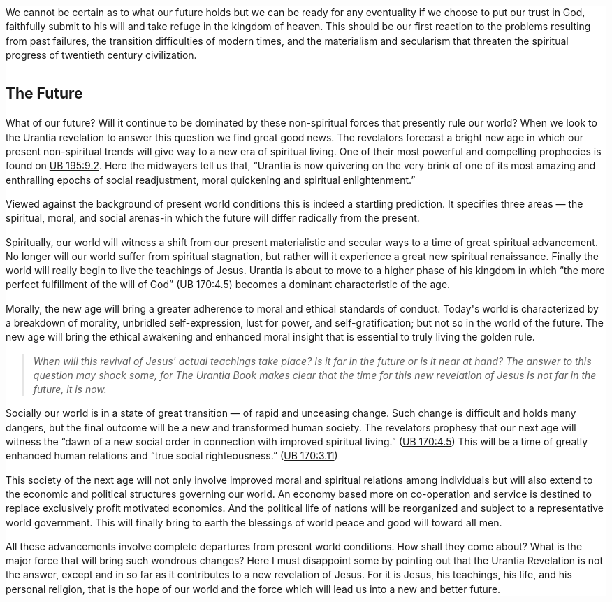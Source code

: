 We cannot be certain as to what our future holds but we can be ready for any eventuality if we choose to put our trust in God, faithfully submit to his will and take refuge in the kingdom of heaven. This should be our first reaction to the problems resulting from past failures, the transition difficulties of modern times, and the materialism and secularism that threaten the spiritual progress of twentieth century civilization.

## The Future

What of our future? Will it continue to be dominated by these non-spiritual forces that presently rule our world? When we look to the Urantia revelation to answer this question we find great good news. The revelators forecast a bright new age in which our present non-spiritual trends will give way to a new era of spiritual living. One of their most powerful and compelling prophecies is found on [UB 195:9.2](/en/The_Urantia_Book/195#p9_2). Here the midwayers tell us that, “Urantia is now quivering on the very brink of one of its most amazing and enthralling epochs of social readjustment, moral quickening and spiritual enlightenment.”

Viewed against the background of present world conditions this is indeed a startling prediction. It specifies three areas — the spiritual, moral, and social arenas-in which the future will differ radically from the present.

Spiritually, our world will witness a shift from our present materialistic and secular ways to a time of great spiritual advancement. No longer will our world suffer from spiritual stagnation, but rather will it experience a great new spiritual renaissance. Finally the world will really begin to live the teachings of Jesus. Urantia is about to move to a higher phase of his kingdom in which “the more perfect fulfillment of the will of God” ([UB 170:4.5](/en/The_Urantia_Book/170#p4_5)) becomes a dominant characteristic of the age.

Morally, the new age will bring a greater adherence to moral and ethical standards of conduct. Today's world is characterized by a breakdown of morality, unbridled self-expression, lust for power, and self-gratification; but not so in the world of the future. The new age will bring the ethical awakening and enhanced moral insight that is essential to truly living the golden rule.

> _When will this revival of Jesus' actual teachings take place? Is it far in the future or is it near at hand? The answer to this question may shock some, for The Urantia Book makes clear that the time for this new revelation of Jesus is not far in the future, it is now._

Socially our world is in a state of great transition — of rapid and unceasing change. Such change is difficult and holds many dangers, but the final outcome will be a new and transformed human society. The revelators prophesy that our next age will witness the “dawn of a new social order in connection with improved spiritual living.” ([UB 170:4.5](/en/The_Urantia_Book/170#p4_5)) This will be a time of greatly enhanced human relations and “true social righteousness.” ([UB 170:3.11](/en/The_Urantia_Book/170#p3_11))

This society of the next age will not only involve improved moral and spiritual relations among individuals but will also extend to the economic and political structures governing our world. An economy based more on co-operation and service is destined to replace exclusively profit motivated economics. And the political life of nations will be reorganized and subject to a representative world government. This will finally bring to earth the blessings of world peace and good will toward all men.

All these advancements involve complete departures from present world conditions. How shall they come about? What is the major force that will bring such wondrous changes? Here I must disappoint some by pointing out that the Urantia Revelation is not the answer, except and in so far as it contributes to a new revelation of Jesus. For it is Jesus, his teachings, his life, and his personal religion, that is the hope of our world and the force which will lead us into a new and better future.
